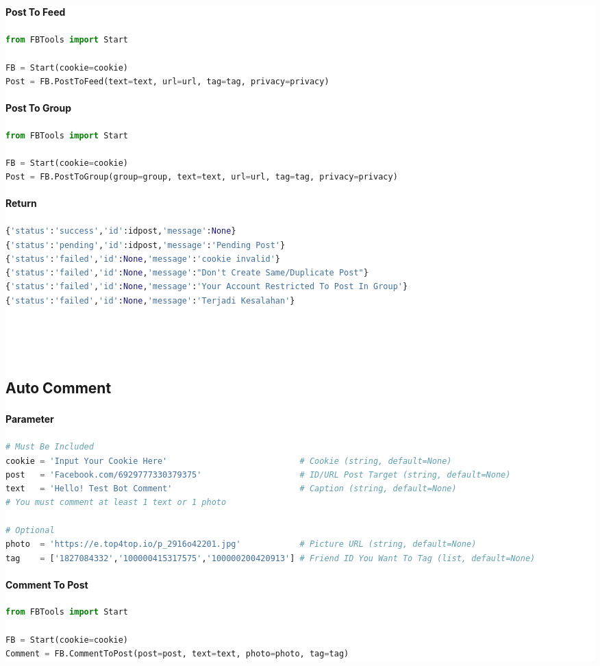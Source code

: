 #### Post To Feed
```python
from FBTools import Start

FB = Start(cookie=cookie)
Post = FB.PostToFeed(text=text, url=url, tag=tag, privacy=privacy)
```

#### Post To Group
```python
from FBTools import Start

FB = Start(cookie=cookie)
Post = FB.PostToGroup(group=group, text=text, url=url, tag=tag, privacy=privacy)
```

#### Return
```python
{'status':'success','id':idpost,'message':None}
{'status':'pending','id':idpost,'message':'Pending Post'}
{'status':'failed','id':None,'message':'cookie invalid'}
{'status':'failed','id':None,'message':"Don't Create Same/Duplicate Post"}
{'status':'failed','id':None,'message':'Your Account Restricted To Post In Group'}
{'status':'failed','id':None,'message':'Terjadi Kesalahan'}
```
<br>  
<br>  
<br>

## Auto Comment

#### Parameter
```python
# Must Be Included
cookie = 'Input Your Cookie Here'                           # Cookie (string, default=None)
post   = 'Facebook.com/6929777330379375'                    # ID/URL Post Target (string, default=None)
text   = 'Hello! Test Bot Comment'                          # Caption (string, default=None)
# You must comment at least 1 text or 1 photo

# Optional
photo  = 'https://e.top4top.io/p_2916o42201.jpg'            # Picture URL (string, default=None)
tag    = ['1827084332','100000415317575','100000200420913'] # Friend ID You Want To Tag (list, default=None)
```

#### Comment To Post
```python
from FBTools import Start

FB = Start(cookie=cookie)
Comment = FB.CommentToPost(post=post, text=text, photo=photo, tag=tag)
```
